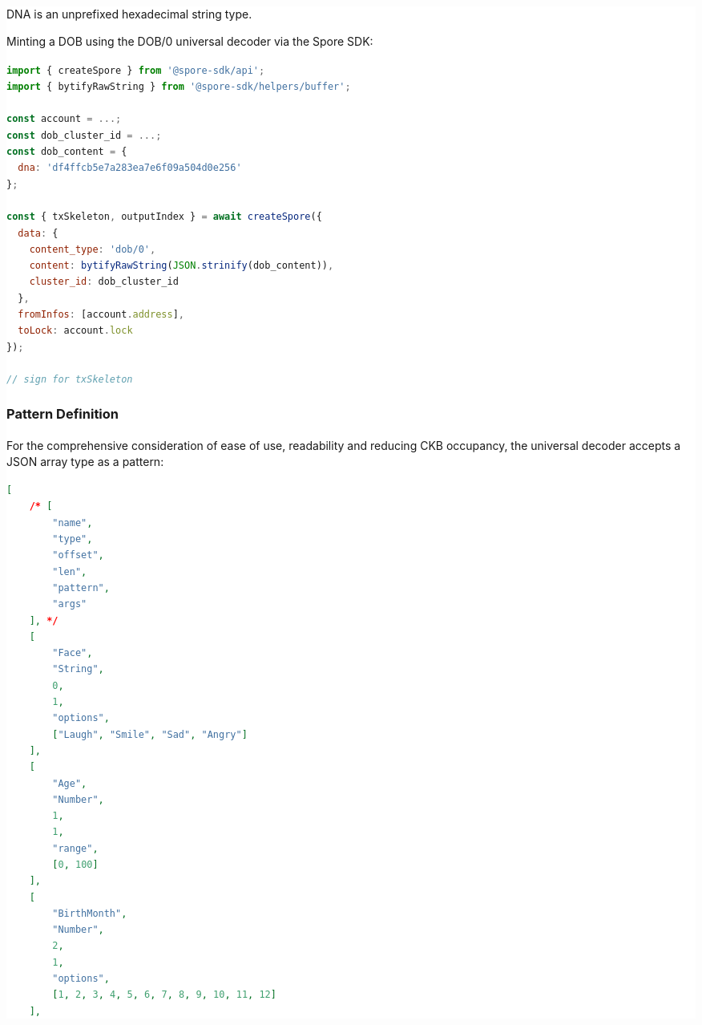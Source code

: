 DNA is an unprefixed hexadecimal string type.

Minting a DOB using the DOB/0 universal decoder via the Spore SDK:

```jsx
import { createSpore } from '@spore-sdk/api';
import { bytifyRawString } from '@spore-sdk/helpers/buffer';

const account = ...;
const dob_cluster_id = ...;
const dob_content = {
  dna: 'df4ffcb5e7a283ea7e6f09a504d0e256'
};

const { txSkeleton, outputIndex } = await createSpore({
  data: {
    content_type: 'dob/0',
    content: bytifyRawString(JSON.strinify(dob_content)),
    cluster_id: dob_cluster_id
  },
  fromInfos: [account.address],
  toLock: account.lock
});

// sign for txSkeleton
```

### Pattern Definition

For the comprehensive consideration of ease of use, readability and reducing CKB occupancy, the universal decoder accepts a JSON array type as a pattern:

```json
[
	/* [
		"name",
		"type",
		"offset",
		"len",
		"pattern",
		"args"
	], */
	[
		"Face",
		"String",
		0,
		1,
		"options",
		["Laugh", "Smile", "Sad", "Angry"]
	],
	[
		"Age",
		"Number",
		1,
		1,
		"range",
		[0, 100]
	],
	[
		"BirthMonth",
		"Number",
		2,
		1,
		"options",
		[1, 2, 3, 4, 5, 6, 7, 8, 9, 10, 11, 12]
	],
```